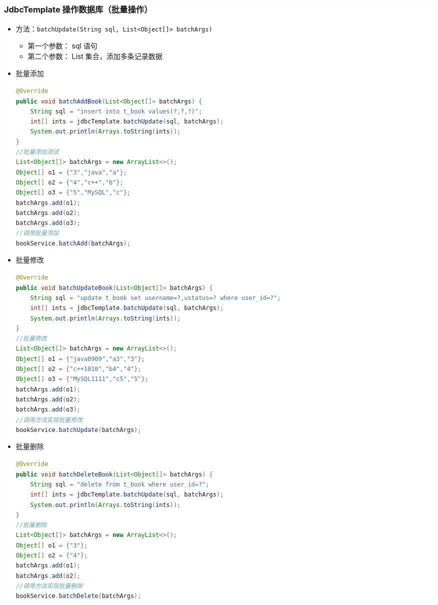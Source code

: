 
### JdbcTemplate 操作数据库（批量操作）

- 方法：`batchUpdate(String sql, List<Object[]> batchArgs)`
    - 第一个参数： sql 语句
    - 第二个参数： List 集合，添加多条记录数据
- 批量添加
    
    ```java
    @Override
    public void batchAddBook(List<Object[]> batchArgs) {
    	String sql = "insert into t_book values(?,?,?)";
    	int[] ints = jdbcTemplate.batchUpdate(sql, batchArgs);
    	System.out.println(Arrays.toString(ints));
    }
    //批量添加测试
    List<Object[]> batchArgs = new ArrayList<>();
    Object[] o1 = {"3","java","a"};
    Object[] o2 = {"4","c++","b"};
    Object[] o3 = {"5","MySQL","c"};
    batchArgs.add(o1);
    batchArgs.add(o2);
    batchArgs.add(o3);
    //调用批量添加
    bookService.batchAdd(batchArgs);
    ```
    

- 批量修改
    
    ```java
    @Override
    public void batchUpdateBook(List<Object[]> batchArgs) {
    	String sql = "update t_book set username=?,ustatus=? where user_id=?";
    	int[] ints = jdbcTemplate.batchUpdate(sql, batchArgs);
    	System.out.println(Arrays.toString(ints));
    }
    //批量修改
    List<Object[]> batchArgs = new ArrayList<>();
    Object[] o1 = {"java0909","a3","3"};
    Object[] o2 = {"c++1010","b4","4"};
    Object[] o3 = {"MySQL1111","c5","5"};
    batchArgs.add(o1);
    batchArgs.add(o2);
    batchArgs.add(o3);
    //调用方法实现批量修改
    bookService.batchUpdate(batchArgs);
    ```
    
- 批量删除
    
    ```java
    @Override
    public void batchDeleteBook(List<Object[]> batchArgs) {
    	String sql = "delete from t_book where user_id=?";
    	int[] ints = jdbcTemplate.batchUpdate(sql, batchArgs);
    	System.out.println(Arrays.toString(ints));
    }
    //批量删除
    List<Object[]> batchArgs = new ArrayList<>();
    Object[] o1 = {"3"};
    Object[] o2 = {"4"};
    batchArgs.add(o1);
    batchArgs.add(o2);
    //调用方法实现批量删除
    bookService.batchDelete(batchArgs);